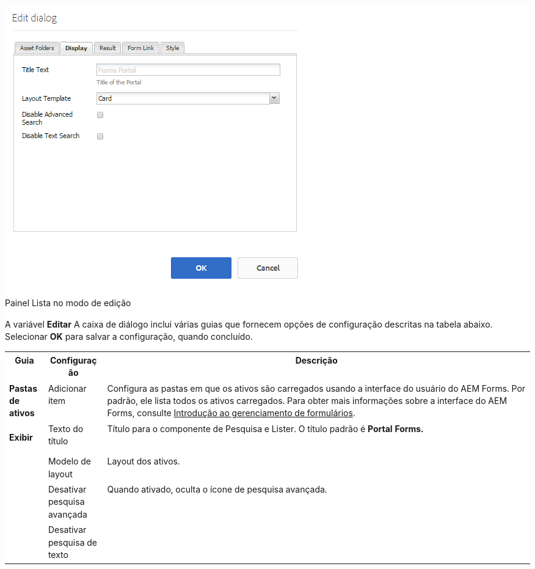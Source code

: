 ![Painel Lista no modo de edição](assets/edit-list.png)

Painel Lista no modo de edição

A variável **Editar** A caixa de diálogo inclui várias guias que fornecem opções de configuração descritas na tabela abaixo. Selecionar **OK** para salvar a configuração, quando concluído.

<table>
 <tbody>
  <tr>
   <th>Guia</th>
   <th>Configuração</th>
   <th>Descrição</th>
  </tr>
  <tr>
   <td><span class="uicontrol"><strong>Pastas de ativos</strong></code></td>
   <td>Adicionar item</td>
   <td>Configura as pastas em que os ativos são carregados usando a interface do usuário do AEM Forms. Por padrão, ele lista todos os ativos carregados. Para obter mais informações sobre a interface do AEM Forms, consulte <a href="../../forms/using/introduction-managing-forms.md" target="_blank">Introdução ao gerenciamento de formulários</a>.</td>
  </tr>
  <tr>
   <td><p><span class="uicontrol"><strong>Exibir</strong></code></p> </td>
   <td>Texto do título</td>
   <td>Título para o componente de Pesquisa e Lister. O título padrão é <strong>Portal Forms.</strong></td>
  </tr>
  <tr>
   <td> </td>
   <td>Modelo de layout</td>
   <td>Layout dos ativos. </td>
  </tr>
  <tr>
   <td> </td>
   <td>Desativar pesquisa avançada</td>
   <td>Quando ativado, oculta o ícone de pesquisa avançada.</td>
  </tr>
  <tr>
   <td> </td>
   <td>Desativar pesquisa de texto</td>